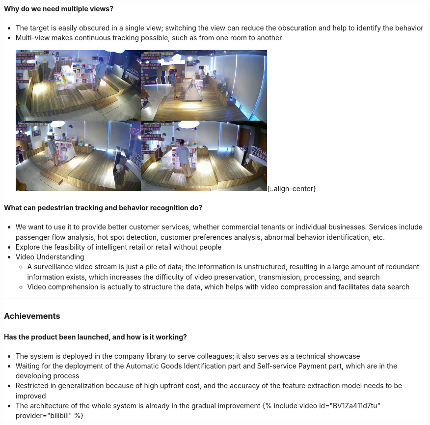 #### Why do we need multiple views?
  - The target is easily obscured in a single view; switching the view can reduce the obscuration and help to identify the behavior
  - Multi-view makes continuous tracking possible, such as from one room to another
    <img src="/assets/images/tracking_recognizing/image-20220721155923369.png" alt="image-20220721155923369" style="zoom:50%;margin-top:2em;" />{:.align-center}

#### What can pedestrian tracking and behavior recognition do?
  - We want to use it to provide better customer services, whether commercial tenants or individual businesses. Services include passenger flow analysis, hot spot detection, customer preferences analysis, abnormal behavior identification, etc.
  - Explore the feasibility of intelligent retail or retail without people
  - Video Understanding
    - A surveillance video stream is just a pile of data; the information is unstructured, resulting in a large amount of redundant information exists, which increases the difficulty of video preservation, transmission, processing, and search
    - Video comprehension is actually to structure the data, which helps with video compression and facilitates data search

------

### Achievements

#### Has the product been launched, and how is it working?
  - The system is deployed in the company library to serve colleagues; it also serves as a technical showcase
  - Waiting for the deployment of the Automatic Goods Identification part and Self-service Payment part, which are in the developing process
  - Restricted in generalization because of high upfront cost, and the accuracy of the feature extraction model needs to be improved
  - The architecture of the whole system is already in the gradual improvement
    {% include video id="BV1Za411d7tu" provider="bilibili" %}
